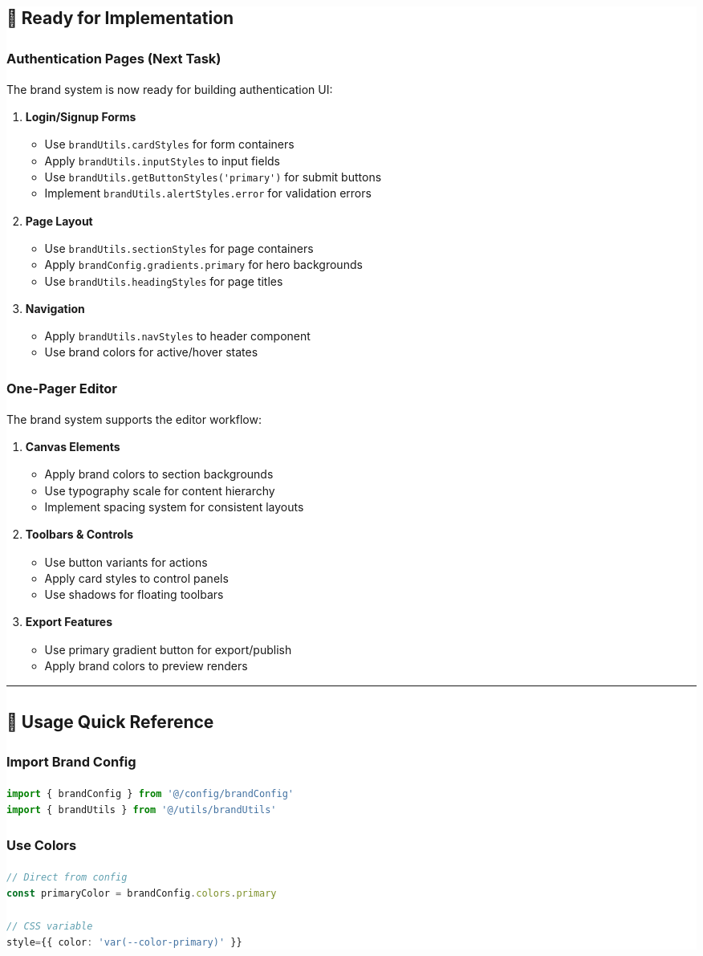 
## 🚀 Ready for Implementation

### Authentication Pages (Next Task)
The brand system is now ready for building authentication UI:

1. **Login/Signup Forms**
   - Use `brandUtils.cardStyles` for form containers
   - Apply `brandUtils.inputStyles` to input fields
   - Use `brandUtils.getButtonStyles('primary')` for submit buttons
   - Implement `brandUtils.alertStyles.error` for validation errors

2. **Page Layout**
   - Use `brandUtils.sectionStyles` for page containers
   - Apply `brandConfig.gradients.primary` for hero backgrounds
   - Use `brandUtils.headingStyles` for page titles

3. **Navigation**
   - Apply `brandUtils.navStyles` to header component
   - Use brand colors for active/hover states

### One-Pager Editor
The brand system supports the editor workflow:

1. **Canvas Elements**
   - Apply brand colors to section backgrounds
   - Use typography scale for content hierarchy
   - Implement spacing system for consistent layouts

2. **Toolbars & Controls**
   - Use button variants for actions
   - Apply card styles to control panels
   - Use shadows for floating toolbars

3. **Export Features**
   - Use primary gradient button for export/publish
   - Apply brand colors to preview renders

---

## 📝 Usage Quick Reference

### Import Brand Config
```typescript
import { brandConfig } from '@/config/brandConfig'
import { brandUtils } from '@/utils/brandUtils'
```

### Use Colors
```typescript
// Direct from config
const primaryColor = brandConfig.colors.primary

// CSS variable
style={{ color: 'var(--color-primary)' }}
```
